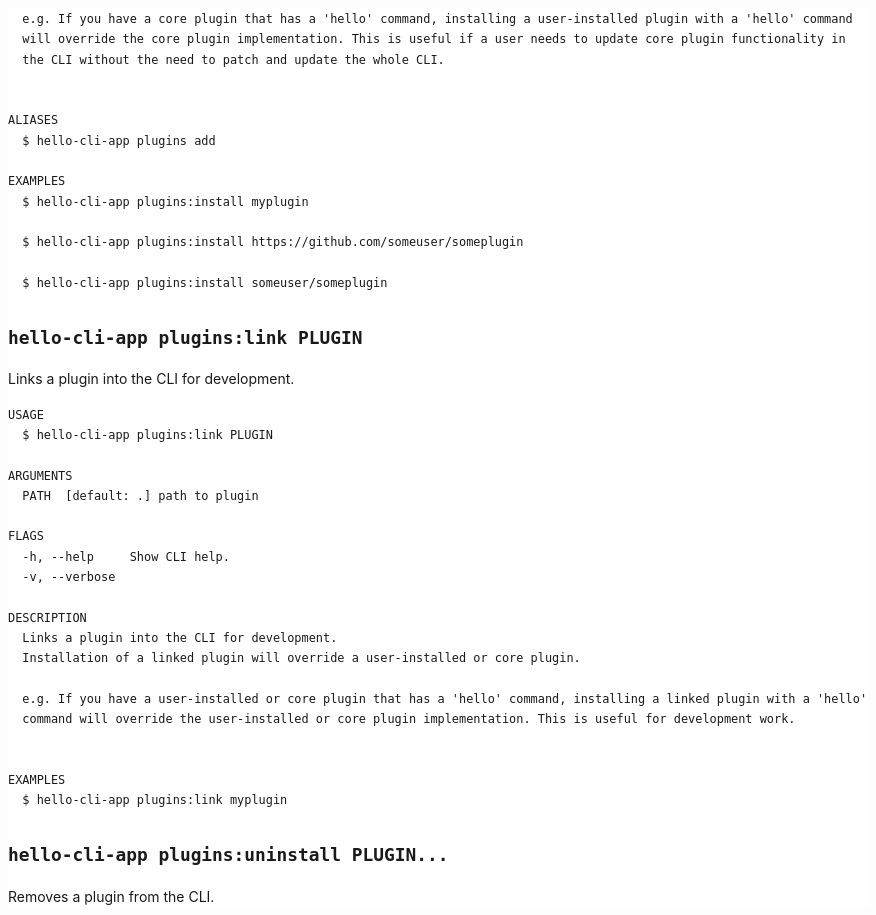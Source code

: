 ```
  e.g. If you have a core plugin that has a 'hello' command, installing a user-installed plugin with a 'hello' command
  will override the core plugin implementation. This is useful if a user needs to update core plugin functionality in
  the CLI without the need to patch and update the whole CLI.


ALIASES
  $ hello-cli-app plugins add

EXAMPLES
  $ hello-cli-app plugins:install myplugin 

  $ hello-cli-app plugins:install https://github.com/someuser/someplugin

  $ hello-cli-app plugins:install someuser/someplugin
```

## `hello-cli-app plugins:link PLUGIN`

Links a plugin into the CLI for development.

```
USAGE
  $ hello-cli-app plugins:link PLUGIN

ARGUMENTS
  PATH  [default: .] path to plugin

FLAGS
  -h, --help     Show CLI help.
  -v, --verbose

DESCRIPTION
  Links a plugin into the CLI for development.
  Installation of a linked plugin will override a user-installed or core plugin.

  e.g. If you have a user-installed or core plugin that has a 'hello' command, installing a linked plugin with a 'hello'
  command will override the user-installed or core plugin implementation. This is useful for development work.


EXAMPLES
  $ hello-cli-app plugins:link myplugin
```

## `hello-cli-app plugins:uninstall PLUGIN...`

Removes a plugin from the CLI.
